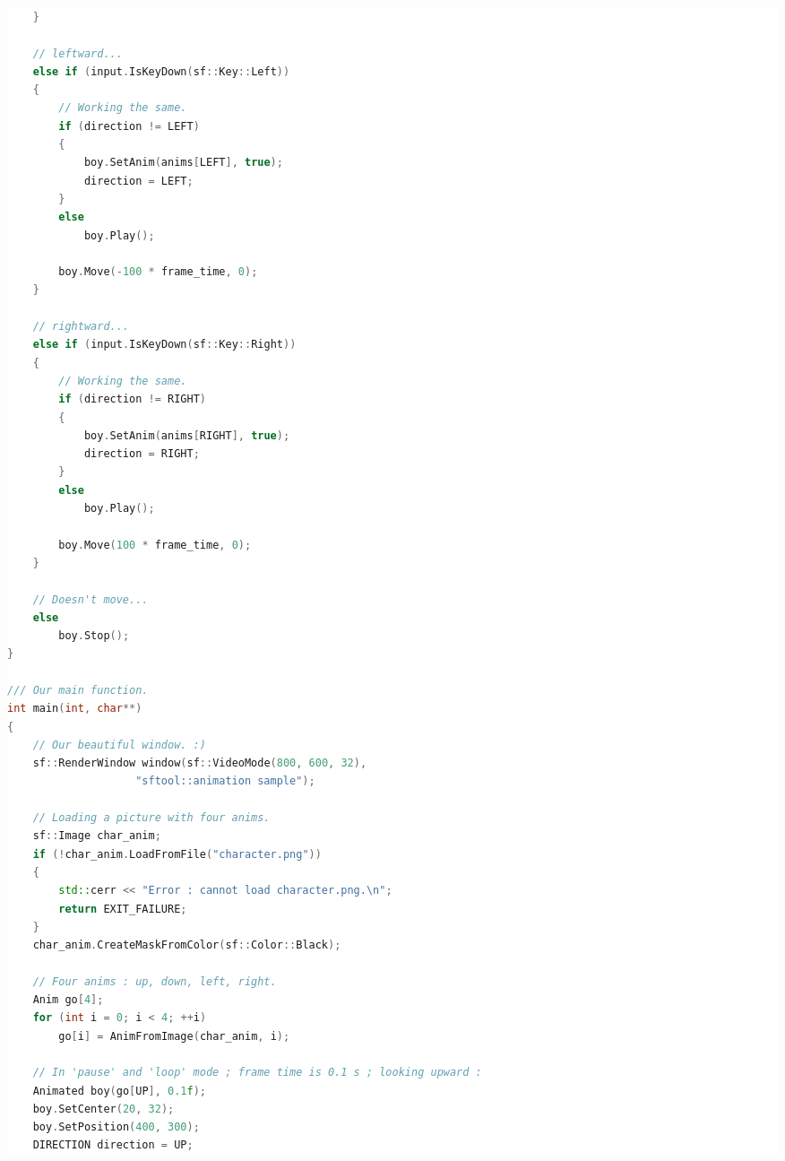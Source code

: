 ```cpp
    }

    // leftward...
    else if (input.IsKeyDown(sf::Key::Left))
    {
        // Working the same.
        if (direction != LEFT) 
        {
            boy.SetAnim(anims[LEFT], true);
            direction = LEFT;
        }
        else
            boy.Play();
        
        boy.Move(-100 * frame_time, 0);
    }

    // rightward...
    else if (input.IsKeyDown(sf::Key::Right))
    {
        // Working the same.
        if (direction != RIGHT) 
        {
            boy.SetAnim(anims[RIGHT], true);
            direction = RIGHT;
        }
        else
            boy.Play();

        boy.Move(100 * frame_time, 0);
    }
    
    // Doesn't move...
    else
        boy.Stop();
}

/// Our main function.
int main(int, char**)
{
    // Our beautiful window. :)
    sf::RenderWindow window(sf::VideoMode(800, 600, 32), 
		    		"sftool::animation sample");

    // Loading a picture with four anims.
    sf::Image char_anim;
    if (!char_anim.LoadFromFile("character.png"))
    {
        std::cerr << "Error : cannot load character.png.\n";
        return EXIT_FAILURE;
    }
    char_anim.CreateMaskFromColor(sf::Color::Black);

    // Four anims : up, down, left, right.
    Anim go[4];
    for (int i = 0; i < 4; ++i)
        go[i] = AnimFromImage(char_anim, i);
 
    // In 'pause' and 'loop' mode ; frame time is 0.1 s ; looking upward :
    Animated boy(go[UP], 0.1f);
    boy.SetCenter(20, 32);
    boy.SetPosition(400, 300);
    DIRECTION direction = UP;
```